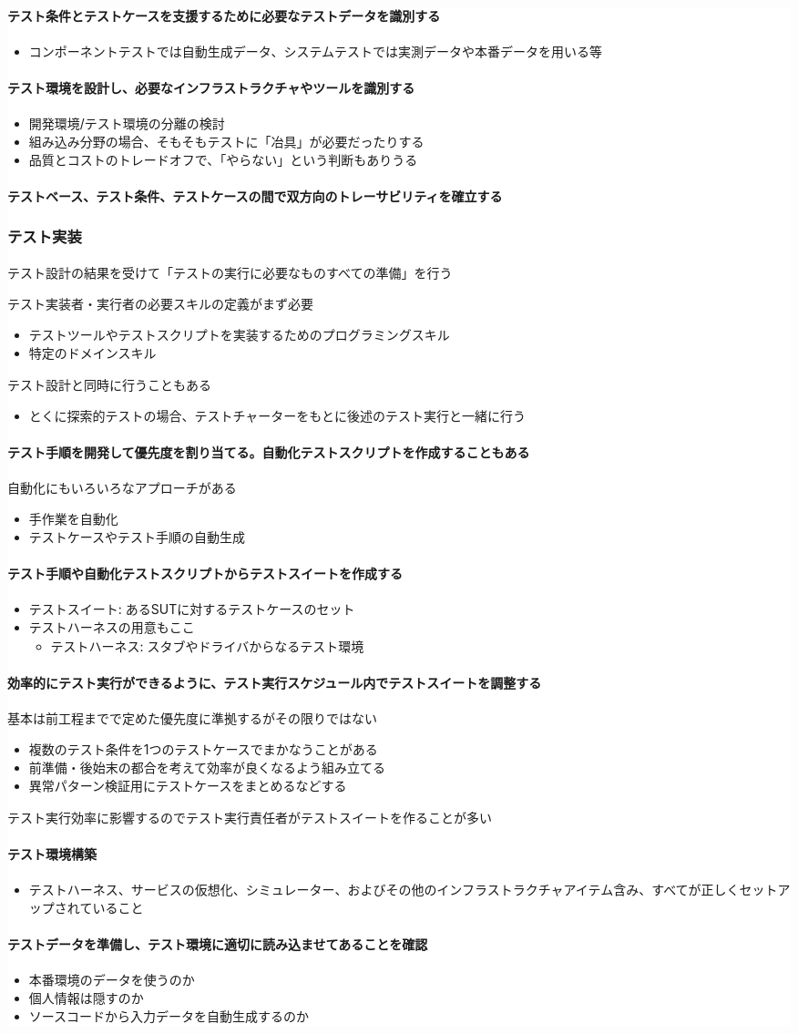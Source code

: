 #### テスト条件とテストケースを支援するために必要なテストデータを識別する ####

- コンポーネントテストでは自動生成データ、システムテストでは実測データや本番データを用いる等

#### テスト環境を設計し、必要なインフラストラクチャやツールを識別する ####

- 開発環境/テスト環境の分離の検討
- 組み込み分野の場合、そもそもテストに「冶具」が必要だったりする
- 品質とコストのトレードオフで、「やらない」という判断もありうる

#### テストベース、テスト条件、テストケースの間で双方向のトレーサビリティを確立する ####



### テスト実装 ###

テスト設計の結果を受けて「テストの実行に必要なものすべての準備」を行う

テスト実装者・実行者の必要スキルの定義がまず必要

- テストツールやテストスクリプトを実装するためのプログラミングスキル
- 特定のドメインスキル

テスト設計と同時に行うこともある

- とくに探索的テストの場合、テストチャーターをもとに後述のテスト実行と一緒に行う

#### テスト手順を開発して優先度を割り当てる。自動化テストスクリプトを作成することもある ####

自動化にもいろいろなアプローチがある

- 手作業を自動化
- テストケースやテスト手順の自動生成

#### テスト手順や自動化テストスクリプトからテストスイートを作成する ####

- テストスイート: あるSUTに対するテストケースのセット
- テストハーネスの用意もここ
  - テストハーネス: スタブやドライバからなるテスト環境

#### 効率的にテスト実行ができるように、テスト実行スケジュール内でテストスイートを調整する ####

基本は前工程までで定めた優先度に準拠するがその限りではない

- 複数のテスト条件を1つのテストケースでまかなうことがある
- 前準備・後始末の都合を考えて効率が良くなるよう組み立てる
- 異常パターン検証用にテストケースをまとめるなどする

テスト実行効率に影響するのでテスト実行責任者がテストスイートを作ることが多い

#### テスト環境構築 ####

- テストハーネス、サービスの仮想化、シミュレーター、およびその他のインフラストラクチャアイテム含み、すべてが正しくセットアップされていること

#### テストデータを準備し、テスト環境に適切に読み込ませてあることを確認 ####

- 本番環境のデータを使うのか
- 個人情報は隠すのか
- ソースコードから入力データを自動生成するのか
